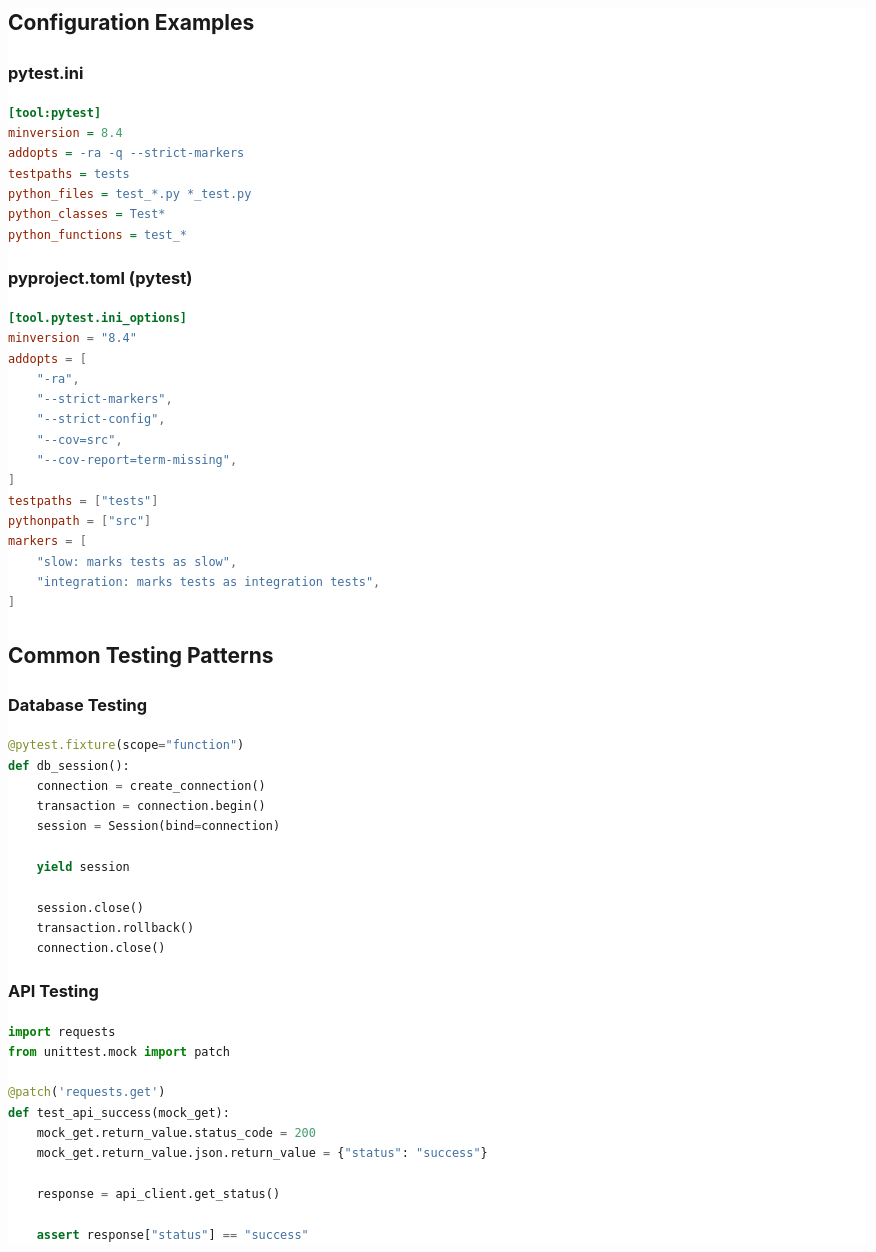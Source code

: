 ## Configuration Examples

### pytest.ini
```ini
[tool:pytest]
minversion = 8.4
addopts = -ra -q --strict-markers
testpaths = tests
python_files = test_*.py *_test.py
python_classes = Test*
python_functions = test_*
```

### pyproject.toml (pytest)
```toml
[tool.pytest.ini_options]
minversion = "8.4"
addopts = [
    "-ra",
    "--strict-markers",
    "--strict-config",
    "--cov=src",
    "--cov-report=term-missing",
]
testpaths = ["tests"]
pythonpath = ["src"]
markers = [
    "slow: marks tests as slow",
    "integration: marks tests as integration tests",
]
```

## Common Testing Patterns

### Database Testing
```python
@pytest.fixture(scope="function")
def db_session():
    connection = create_connection()
    transaction = connection.begin()
    session = Session(bind=connection)

    yield session

    session.close()
    transaction.rollback()
    connection.close()
```

### API Testing
```python
import requests
from unittest.mock import patch

@patch('requests.get')
def test_api_success(mock_get):
    mock_get.return_value.status_code = 200
    mock_get.return_value.json.return_value = {"status": "success"}

    response = api_client.get_status()

    assert response["status"] == "success"
```
